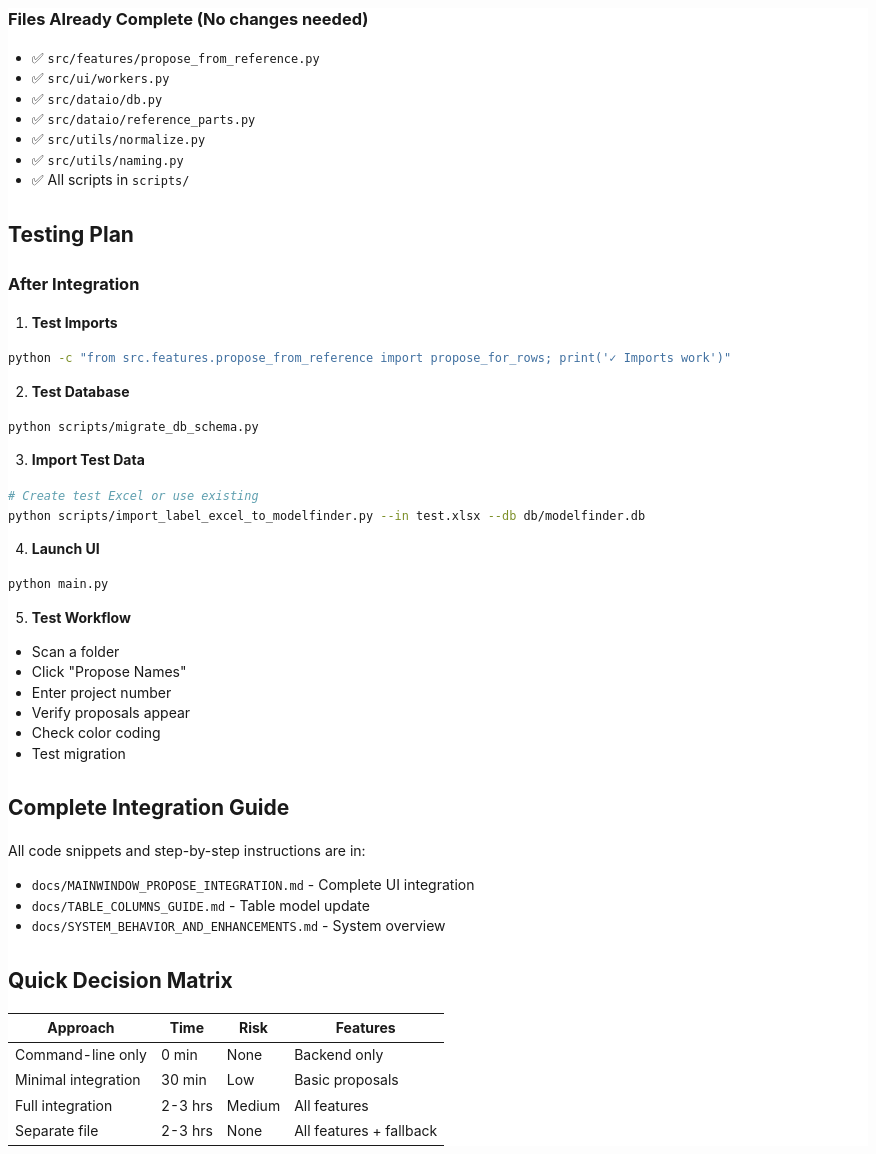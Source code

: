 ### Files Already Complete (No changes needed)
- ✅ `src/features/propose_from_reference.py`
- ✅ `src/ui/workers.py`
- ✅ `src/dataio/db.py`
- ✅ `src/dataio/reference_parts.py`
- ✅ `src/utils/normalize.py`
- ✅ `src/utils/naming.py`
- ✅ All scripts in `scripts/`

## Testing Plan

### After Integration

1. **Test Imports**
```bash
python -c "from src.features.propose_from_reference import propose_for_rows; print('✓ Imports work')"
```

2. **Test Database**
```bash
python scripts/migrate_db_schema.py
```

3. **Import Test Data**
```bash
# Create test Excel or use existing
python scripts/import_label_excel_to_modelfinder.py --in test.xlsx --db db/modelfinder.db
```

4. **Launch UI**
```bash
python main.py
```

5. **Test Workflow**
- Scan a folder
- Click "Propose Names"
- Enter project number
- Verify proposals appear
- Check color coding
- Test migration

## Complete Integration Guide

All code snippets and step-by-step instructions are in:
- `docs/MAINWINDOW_PROPOSE_INTEGRATION.md` - Complete UI integration
- `docs/TABLE_COLUMNS_GUIDE.md` - Table model update
- `docs/SYSTEM_BEHAVIOR_AND_ENHANCEMENTS.md` - System overview

## Quick Decision Matrix

| Approach | Time | Risk | Features |
|----------|------|------|----------|
| Command-line only | 0 min | None | Backend only |
| Minimal integration | 30 min | Low | Basic proposals |
| Full integration | 2-3 hrs | Medium | All features |
| Separate file | 2-3 hrs | None | All features + fallback |
